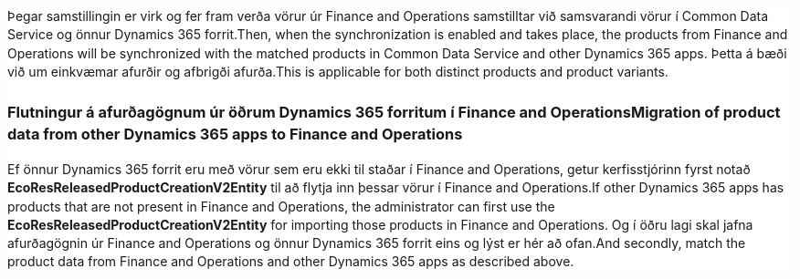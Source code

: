 <span data-ttu-id="cfb2f-291">Þegar samstillingin er virk og fer fram verða vörur úr Finance and Operations samstilltar við samsvarandi vörur í Common Data Service og önnur Dynamics 365 forrit.</span><span class="sxs-lookup"><span data-stu-id="cfb2f-291">Then, when the synchronization is enabled and takes place, the products from Finance and Operations will be synchronized with the matched products in Common Data Service and other Dynamics 365 apps.</span></span> <span data-ttu-id="cfb2f-292">Þetta á bæði við um einkvæmar afurðir og afbrigði afurða.</span><span class="sxs-lookup"><span data-stu-id="cfb2f-292">This is applicable for both distinct products and product variants.</span></span> 


### <a name="migration-of-product-data-from-other-dynamics-365-apps-to-finance-and-operations"></a><span data-ttu-id="cfb2f-293">Flutningur á afurðagögnum úr öðrum Dynamics 365 forritum í Finance and Operations</span><span class="sxs-lookup"><span data-stu-id="cfb2f-293">Migration of product data from other Dynamics 365 apps to Finance and Operations</span></span>

<span data-ttu-id="cfb2f-294">Ef önnur Dynamics 365 forrit eru með vörur sem eru ekki til staðar í Finance and Operations, getur kerfisstjórinn fyrst notað **EcoResReleasedProductCreationV2Entity** til að flytja inn þessar vörur í Finance and Operations.</span><span class="sxs-lookup"><span data-stu-id="cfb2f-294">If other Dynamics 365 apps has products that are not present in Finance and Operations, the administrator can first use the **EcoResReleasedProductCreationV2Entity** for importing those products in Finance and Operations.</span></span> <span data-ttu-id="cfb2f-295">Og í öðru lagi skal jafna afurðagögnin úr Finance and Operations og önnur Dynamics 365 forrit eins og lýst er hér að ofan.</span><span class="sxs-lookup"><span data-stu-id="cfb2f-295">And secondly, match the product data from Finance and Operations and other Dynamics 365 apps as described above.</span></span> 
